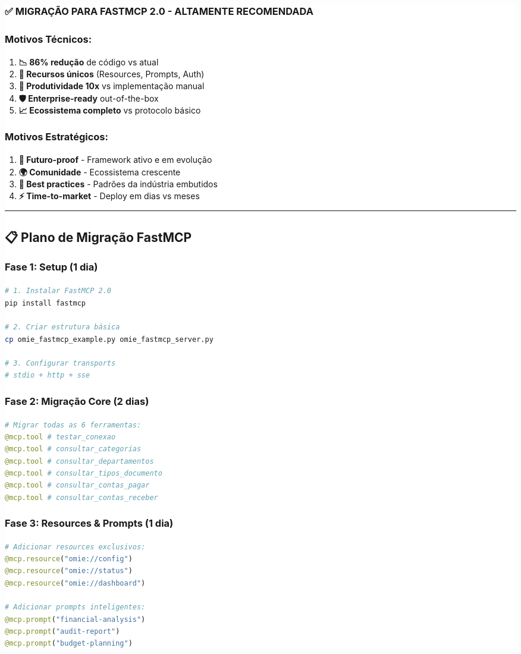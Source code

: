 ### ✅ **MIGRAÇÃO PARA FASTMCP 2.0 - ALTAMENTE RECOMENDADA**

### **Motivos Técnicos:**
1. **📉 86% redução** de código vs atual
2. **🎯 Recursos únicos** (Resources, Prompts, Auth)
3. **🚀 Produtividade 10x** vs implementação manual
4. **🛡️ Enterprise-ready** out-of-the-box
5. **📈 Ecossistema completo** vs protocolo básico

### **Motivos Estratégicos:**
1. **🔮 Futuro-proof** - Framework ativo e em evolução
2. **🌍 Comunidade** - Ecossistema crescente
3. **🎯 Best practices** - Padrões da indústria embutidos
4. **⚡ Time-to-market** - Deploy em dias vs meses

---

## 📋 **Plano de Migração FastMCP**

### **Fase 1: Setup (1 dia)**
```bash
# 1. Instalar FastMCP 2.0
pip install fastmcp

# 2. Criar estrutura básica  
cp omie_fastmcp_example.py omie_fastmcp_server.py

# 3. Configurar transports
# stdio + http + sse
```

### **Fase 2: Migração Core (2 dias)**
```python
# Migrar todas as 6 ferramentas:
@mcp.tool # testar_conexao
@mcp.tool # consultar_categorias
@mcp.tool # consultar_departamentos  
@mcp.tool # consultar_tipos_documento
@mcp.tool # consultar_contas_pagar
@mcp.tool # consultar_contas_receber
```

### **Fase 3: Resources & Prompts (1 dia)**
```python
# Adicionar resources exclusivos:
@mcp.resource("omie://config")
@mcp.resource("omie://status") 
@mcp.resource("omie://dashboard")

# Adicionar prompts inteligentes:
@mcp.prompt("financial-analysis")
@mcp.prompt("audit-report")
@mcp.prompt("budget-planning")
```
